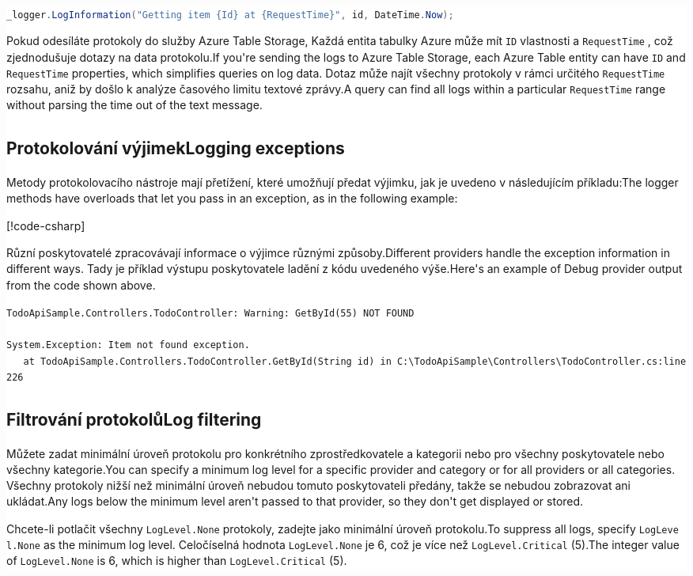 ```csharp
_logger.LogInformation("Getting item {Id} at {RequestTime}", id, DateTime.Now);
```

<span data-ttu-id="63e12-287">Pokud odesíláte protokoly do služby Azure Table Storage, Každá entita tabulky Azure může mít `ID` vlastnosti a `RequestTime` , což zjednodušuje dotazy na data protokolu.</span><span class="sxs-lookup"><span data-stu-id="63e12-287">If you're sending the logs to Azure Table Storage, each Azure Table entity can have `ID` and `RequestTime` properties, which simplifies queries on log data.</span></span> <span data-ttu-id="63e12-288">Dotaz může najít všechny protokoly v rámci určitého `RequestTime` rozsahu, aniž by došlo k analýze časového limitu textové zprávy.</span><span class="sxs-lookup"><span data-stu-id="63e12-288">A query can find all logs within a particular `RequestTime` range without parsing the time out of the text message.</span></span>

## <a name="logging-exceptions"></a><span data-ttu-id="63e12-289">Protokolování výjimek</span><span class="sxs-lookup"><span data-stu-id="63e12-289">Logging exceptions</span></span>

<span data-ttu-id="63e12-290">Metody protokolovacího nástroje mají přetížení, které umožňují předat výjimku, jak je uvedeno v následujícím příkladu:</span><span class="sxs-lookup"><span data-stu-id="63e12-290">The logger methods have overloads that let you pass in an exception, as in the following example:</span></span>

[!code-csharp[](index/samples/3.x/TodoApiSample/Controllers/TodoController.cs?name=snippet_LogException&highlight=3)]

<span data-ttu-id="63e12-291">Různí poskytovatelé zpracovávají informace o výjimce různými způsoby.</span><span class="sxs-lookup"><span data-stu-id="63e12-291">Different providers handle the exception information in different ways.</span></span> <span data-ttu-id="63e12-292">Tady je příklad výstupu poskytovatele ladění z kódu uvedeného výše.</span><span class="sxs-lookup"><span data-stu-id="63e12-292">Here's an example of Debug provider output from the code shown above.</span></span>

```text
TodoApiSample.Controllers.TodoController: Warning: GetById(55) NOT FOUND

System.Exception: Item not found exception.
   at TodoApiSample.Controllers.TodoController.GetById(String id) in C:\TodoApiSample\Controllers\TodoController.cs:line 226
```

## <a name="log-filtering"></a><span data-ttu-id="63e12-293">Filtrování protokolů</span><span class="sxs-lookup"><span data-stu-id="63e12-293">Log filtering</span></span>

<span data-ttu-id="63e12-294">Můžete zadat minimální úroveň protokolu pro konkrétního zprostředkovatele a kategorii nebo pro všechny poskytovatele nebo všechny kategorie.</span><span class="sxs-lookup"><span data-stu-id="63e12-294">You can specify a minimum log level for a specific provider and category or for all providers or all categories.</span></span> <span data-ttu-id="63e12-295">Všechny protokoly nižší než minimální úroveň nebudou tomuto poskytovateli předány, takže se nebudou zobrazovat ani ukládat.</span><span class="sxs-lookup"><span data-stu-id="63e12-295">Any logs below the minimum level aren't passed to that provider, so they don't get displayed or stored.</span></span>

<span data-ttu-id="63e12-296">Chcete-li potlačit všechny `LogLevel.None` protokoly, zadejte jako minimální úroveň protokolu.</span><span class="sxs-lookup"><span data-stu-id="63e12-296">To suppress all logs, specify `LogLevel.None` as the minimum log level.</span></span> <span data-ttu-id="63e12-297">Celočíselná hodnota `LogLevel.None` je 6, což je více než `LogLevel.Critical` (5).</span><span class="sxs-lookup"><span data-stu-id="63e12-297">The integer value of `LogLevel.None` is 6, which is higher than `LogLevel.Critical` (5).</span></span>
